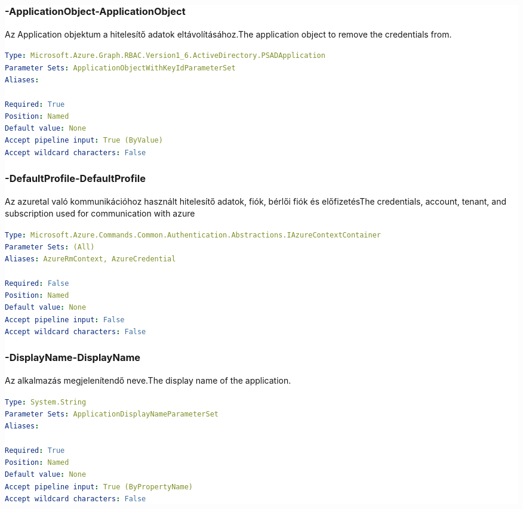 ### <span data-ttu-id="644dd-123">-ApplicationObject</span><span class="sxs-lookup"><span data-stu-id="644dd-123">-ApplicationObject</span></span>
<span data-ttu-id="644dd-124">Az Application objektum a hitelesítő adatok eltávolításához.</span><span class="sxs-lookup"><span data-stu-id="644dd-124">The application object to remove the credentials from.</span></span>

```yaml
Type: Microsoft.Azure.Graph.RBAC.Version1_6.ActiveDirectory.PSADApplication
Parameter Sets: ApplicationObjectWithKeyIdParameterSet
Aliases:

Required: True
Position: Named
Default value: None
Accept pipeline input: True (ByValue)
Accept wildcard characters: False
```

### <span data-ttu-id="644dd-125">-DefaultProfile</span><span class="sxs-lookup"><span data-stu-id="644dd-125">-DefaultProfile</span></span>
<span data-ttu-id="644dd-126">Az azuretal való kommunikációhoz használt hitelesítő adatok, fiók, bérlői fiók és előfizetés</span><span class="sxs-lookup"><span data-stu-id="644dd-126">The credentials, account, tenant, and subscription used for communication with azure</span></span>

```yaml
Type: Microsoft.Azure.Commands.Common.Authentication.Abstractions.IAzureContextContainer
Parameter Sets: (All)
Aliases: AzureRmContext, AzureCredential

Required: False
Position: Named
Default value: None
Accept pipeline input: False
Accept wildcard characters: False
```

### <span data-ttu-id="644dd-127">-DisplayName</span><span class="sxs-lookup"><span data-stu-id="644dd-127">-DisplayName</span></span>
<span data-ttu-id="644dd-128">Az alkalmazás megjelenítendő neve.</span><span class="sxs-lookup"><span data-stu-id="644dd-128">The display name of the application.</span></span>

```yaml
Type: System.String
Parameter Sets: ApplicationDisplayNameParameterSet
Aliases:

Required: True
Position: Named
Default value: None
Accept pipeline input: True (ByPropertyName)
Accept wildcard characters: False
```
